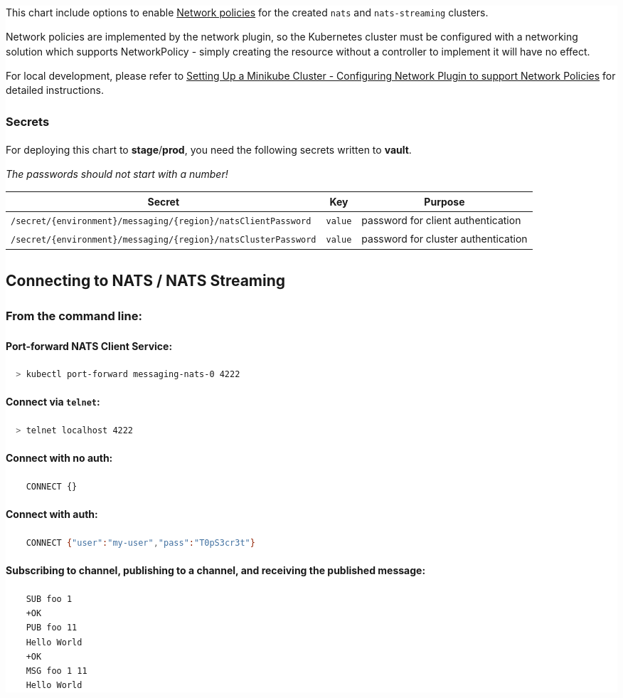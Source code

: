 This chart include options to enable [Network policies](https://kubernetes.io/docs/concepts/services-networking/network-policies/) for the created
`nats` and `nats-streaming` clusters.

Network policies are implemented by the network plugin, so the Kubernetes cluster must be configured with a networking solution which supports NetworkPolicy -
simply creating the resource without a controller to implement it will have no effect.

For local development, please refer to [Setting Up a Minikube Cluster - Configuring Network Plugin to support Network Policies](https://github.com/qlik-trial/elastic-charts/blob/master/docs/prerequisites/minikube-cluster.md#configuring-network-plugin-to-support-network-policies)
for detailed instructions.

### Secrets

For deploying this chart to **stage**/**prod**, you need the following secrets written to **vault**.

*The passwords should not start with a number!*

| Secret                                                         | Key     | Purpose                             |
| -------------------------------------------------------------- | ------- | ----------------------------------- |
| `/secret/{environment}/messaging/{region}/natsClientPassword`  | `value` | password for client authentication  |
| `/secret/{environment}/messaging/{region}/natsClusterPassword` | `value` | password for cluster authentication |

## Connecting to NATS / NATS Streaming

### From the command line:
#### Port-forward NATS Client Service:
```sh
  > kubectl port-forward messaging-nats-0 4222
```
#### Connect via `telnet`:
```sh
  > telnet localhost 4222
```
#### Connect with no auth:
```sh
    CONNECT {}
```
#### Connect with auth:
```sh
    CONNECT {"user":"my-user","pass":"T0pS3cr3t"}
```
#### Subscribing to channel, publishing to a channel, and receiving the published message:
```sh
    SUB foo 1
    +OK
    PUB foo 11
    Hello World
    +OK
    MSG foo 1 11
    Hello World
```
